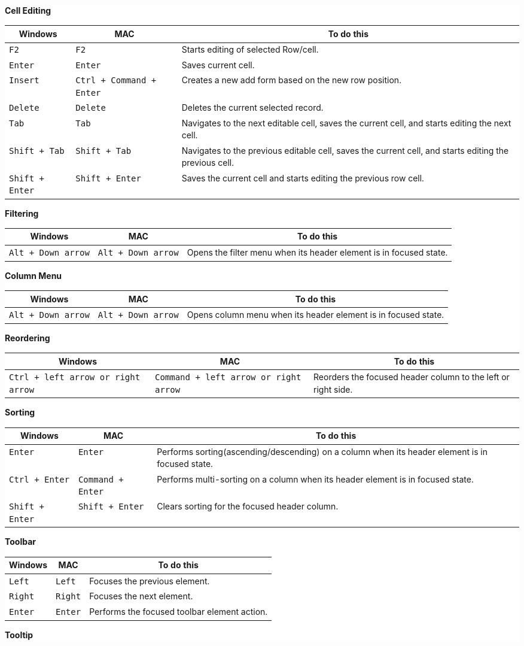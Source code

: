 <b>Cell Editing</b>

**Windows**  | **MAC** | **To do this**
-----|----- | -----
<kbd>F2</kbd> | <kbd>F2</kbd> | Starts editing of selected Row/cell.
<kbd>Enter</kbd> | <kbd>Enter</kbd> | Saves current cell.
<kbd>Insert</kbd> | <kbd>Ctrl + Command + Enter<kbd> | Creates a new add form based on the new row position.
<kbd>Delete</kbd> | <kbd>Delete</kbd> | Deletes the current selected record.
<kbd>Tab</kbd> | <kbd>Tab</kbd> | Navigates to the next editable cell, saves the current cell, and starts editing the next cell.
<kbd>Shift + Tab</kbd> | <kbd>Shift + Tab</kbd> | Navigates to the previous editable cell, saves the current cell, and starts editing the previous cell.
<kbd>Shift + Enter</kbd> | <kbd>Shift + Enter</kbd> | Saves the current cell and starts editing the previous row cell.

<b>Filtering</b>

**Windows**  | **MAC** | **To do this**
-----|----- | -----
<kbd>Alt + Down arrow</kbd> | <kbd>Alt + Down arrow</kbd> | Opens the filter menu when its header element is in focused state.

<b>Column Menu</b>

**Windows**  | **MAC** | **To do this**
-----|----- | -----
<kbd>Alt + Down arrow</kbd> | <kbd>Alt + Down arrow</kbd> | Opens column menu when its header element is in focused state.

<b>Reordering</b>

**Windows**  | **MAC** | **To do this**
-----|----- | -----
<kbd>Ctrl + left arrow or right arrow</kbd> | <kbd>Command  + left arrow or right arrow</kbd> | Reorders the focused header column to the left or right side.

<b>Sorting</b>

**Windows**  | **MAC** | **To do this**
-----|----- | -----
<kbd>Enter</kbd> | <kbd>Enter</kbd> | Performs sorting(ascending/descending) on a column when its header element is in focused state.
<kbd>Ctrl + Enter</kbd> | <kbd>Command + Enter</kbd> | Performs multi-sorting on a column when its header element is in focused state.
<kbd>Shift + Enter</kbd> | <kbd>Shift + Enter</kbd> | Clears sorting for the focused header column.

<b>Toolbar</b>

**Windows**  | **MAC** | **To do this**
-----|----- | -----
<kbd>Left</kbd> | <kbd>Left</kbd> | Focuses the previous element.
<kbd>Right</kbd> | <kbd>Right</kbd> | Focuses the next element.
<kbd>Enter</kbd> | <kbd>Enter</kbd> | Performs the focused toolbar element action.

<b>Tooltip</b>
